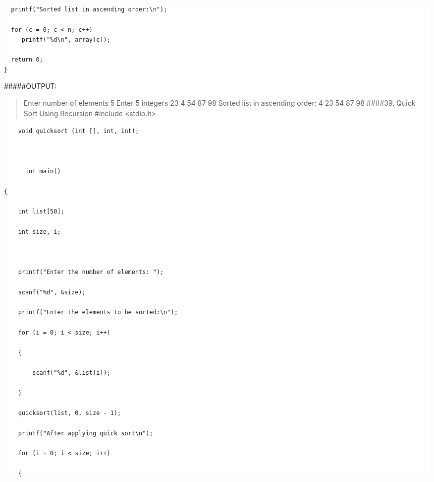       printf("Sorted list in ascending order:\n");
     
      for (c = 0; c < n; c++)
         printf("%d\n", array[c]);
     
      return 0;
    }
#####OUTPUT:
>Enter number of elements
>5
>Enter 5 integers
>23
>4
>54
>87
>98
>Sorted list in ascending order:
>4
>23
>54
>87
>98
####39. Quick Sort Using Recursion
	    #include <stdio.h>
	
	 
	
	    void quicksort (int [], int, int);
	
	 
	
	      int main()
	
	{
	
	    int list[50];
	
	    int size, i;
	
	 
	
	    printf("Enter the number of elements: ");
	
	    scanf("%d", &size); 
	
	    printf("Enter the elements to be sorted:\n");
	
	    for (i = 0; i < size; i++)
	
	    {
	
	        scanf("%d", &list[i]);
	
	    } 
	
	    quicksort(list, 0, size - 1);
	
	    printf("After applying quick sort\n");
	
	    for (i = 0; i < size; i++)
	
	    {
	